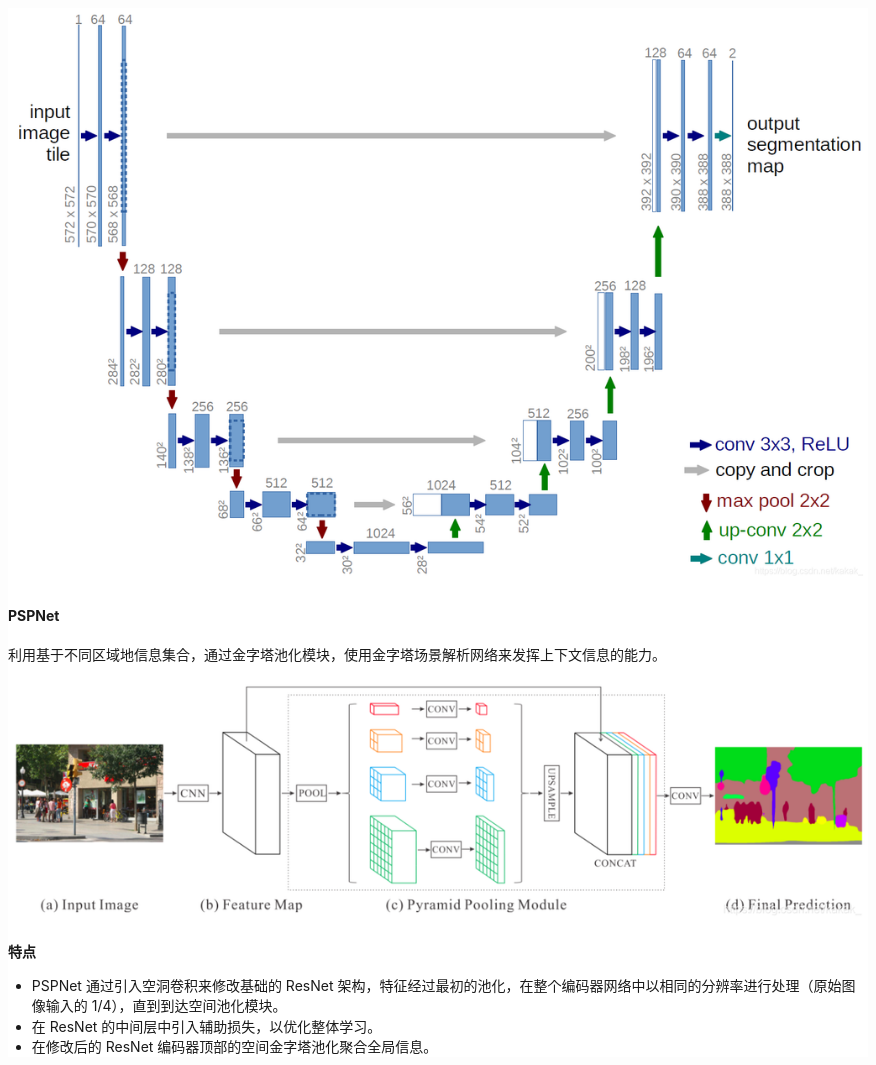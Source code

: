 <div align="center"><img src="img/U-Net.png"></div>

#### PSPNet

利用基于不同区域地信息集合，通过金字塔池化模块，使用金字塔场景解析网络来发挥上下文信息的能力。

<div align="center"><img src="img/PSPNet.png"></div>

<b>特点</b>

- PSPNet 通过引入空洞卷积来修改基础的 ResNet 架构，特征经过最初的池化，在整个编码器网络中以相同的分辨率进行处理（原始图像输入的 1/4），直到到达空间池化模块。
- 在 ResNet 的中间层中引入辅助损失，以优化整体学习。
- 在修改后的 ResNet 编码器顶部的空间金字塔池化聚合全局信息。

